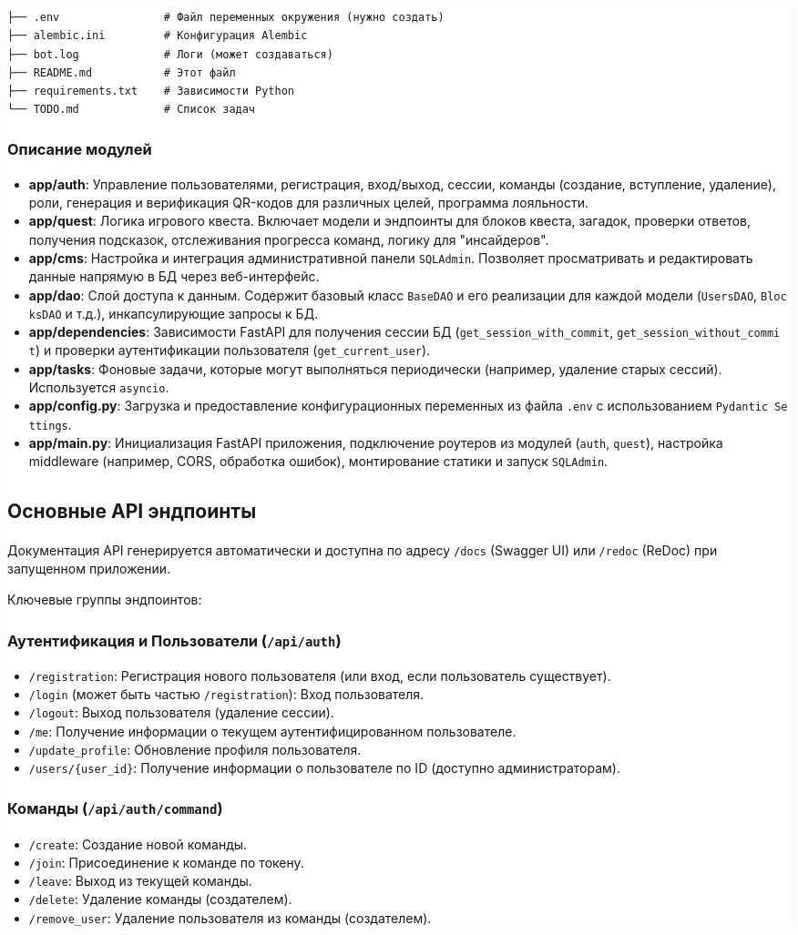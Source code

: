 ```
├── .env                # Файл переменных окружения (нужно создать)
├── alembic.ini         # Конфигурация Alembic
├── bot.log             # Логи (может создаваться)
├── README.md           # Этот файл
├── requirements.txt    # Зависимости Python
└── TODO.md             # Список задач
```

### Описание модулей

*   **app/auth**: Управление пользователями, регистрация, вход/выход, сессии, команды (создание, вступление, удаление), роли, генерация и верификация QR-кодов для различных целей, программа лояльности.
*   **app/quest**: Логика игрового квеста. Включает модели и эндпоинты для блоков квеста, загадок, проверки ответов, получения подсказок, отслеживания прогресса команд, логику для "инсайдеров".
*   **app/cms**: Настройка и интеграция административной панели `SQLAdmin`. Позволяет просматривать и редактировать данные напрямую в БД через веб-интерфейс.
*   **app/dao**: Слой доступа к данным. Содержит базовый класс `BaseDAO` и его реализации для каждой модели (`UsersDAO`, `BlocksDAO` и т.д.), инкапсулирующие запросы к БД.
*   **app/dependencies**: Зависимости FastAPI для получения сессии БД (`get_session_with_commit`, `get_session_without_commit`) и проверки аутентификации пользователя (`get_current_user`).
*   **app/tasks**: Фоновые задачи, которые могут выполняться периодически (например, удаление старых сессий). Используется `asyncio`.
*   **app/config.py**: Загрузка и предоставление конфигурационных переменных из файла `.env` с использованием `Pydantic Settings`.
*   **app/main.py**: Инициализация FastAPI приложения, подключение роутеров из модулей (`auth`, `quest`), настройка middleware (например, CORS, обработка ошибок), монтирование статики и запуск `SQLAdmin`.

## Основные API эндпоинты

Документация API генерируется автоматически и доступна по адресу `/docs` (Swagger UI) или `/redoc` (ReDoc) при запущенном приложении.

Ключевые группы эндпоинтов:

### Аутентификация и Пользователи (`/api/auth`)

*   `/registration`: Регистрация нового пользователя (или вход, если пользователь существует).
*   `/login` (может быть частью `/registration`): Вход пользователя.
*   `/logout`: Выход пользователя (удаление сессии).
*   `/me`: Получение информации о текущем аутентифицированном пользователе.
*   `/update_profile`: Обновление профиля пользователя.
*   `/users/{user_id}`: Получение информации о пользователе по ID (доступно администраторам).

### Команды (`/api/auth/command`)

*   `/create`: Создание новой команды.
*   `/join`: Присоединение к команде по токену.
*   `/leave`: Выход из текущей команды.
*   `/delete`: Удаление команды (создателем).
*   `/remove_user`: Удаление пользователя из команды (создателем).
